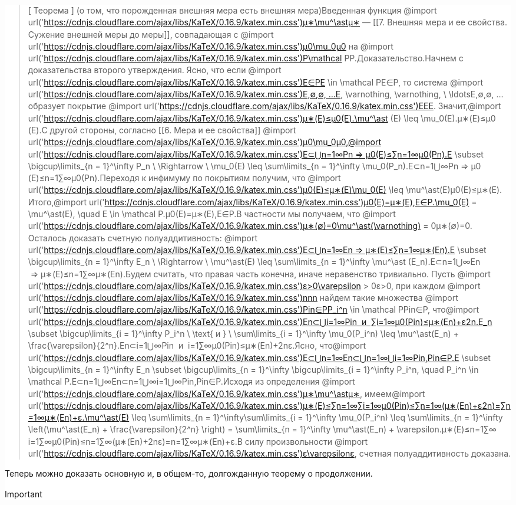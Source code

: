 > [ Теорема ] (о том, что порожденная внешняя мера есть внешняя мера)Введенная функция @import url('https://cdnjs.cloudflare.com/ajax/libs/KaTeX/0.16.9/katex.min.css')μ∗\mu^\astμ∗﻿ — [[7. Внешняя мера и ее свойства. Сужение внешней меры до меры]], совпадающая с @import url('https://cdnjs.cloudflare.com/ajax/libs/KaTeX/0.16.9/katex.min.css')μ0\mu_0μ0​﻿ на @import url('https://cdnjs.cloudflare.com/ajax/libs/KaTeX/0.16.9/katex.min.css')P\mathcal PP﻿.Доказательство.Начнем с доказательства второго утверждения. Ясно, что если @import url('https://cdnjs.cloudflare.com/ajax/libs/KaTeX/0.16.9/katex.min.css')E∈PE \in \mathcal PE∈P﻿, то система @import url('https://cdnjs.cloudflare.com/ajax/libs/KaTeX/0.16.9/katex.min.css')E,∅,∅, …E, \varnothing, \varnothing, \ \ldotsE,∅,∅, …﻿ образует покрытие @import url('https://cdnjs.cloudflare.com/ajax/libs/KaTeX/0.16.9/katex.min.css')EEE﻿. Значит,@import url('https://cdnjs.cloudflare.com/ajax/libs/KaTeX/0.16.9/katex.min.css')μ∗(E)≤μ0(E).\mu^\ast (E) \leq \mu_0(E).μ∗(E)≤μ0​(E).С другой стороны, согласно [[6. Мера и ее свойства]] @import url('https://cdnjs.cloudflare.com/ajax/libs/KaTeX/0.16.9/katex.min.css')μ0\mu_0μ0​﻿,@import url('https://cdnjs.cloudflare.com/ajax/libs/KaTeX/0.16.9/katex.min.css')E⊂⋃n=1∞Pn ⇒ μ0(E)≤∑n=1∞μ0(Pn).E \subset \bigcup\limits_{n = 1}^\infty P_n \ \Rightarrow \ \mu_0(E) \leq \sum\limits_{n = 1}^\infty \mu_0(P_n).E⊂n=1⋃∞​Pn​ ⇒ μ0​(E)≤n=1∑∞​μ0​(Pn​).Переходя к инфимуму по покрытиям получим, что @import url('https://cdnjs.cloudflare.com/ajax/libs/KaTeX/0.16.9/katex.min.css')μ0(E)≤μ∗(E)\mu_0(E) \leq \mu^\ast(E)μ0​(E)≤μ∗(E)﻿. Итого,@import url('https://cdnjs.cloudflare.com/ajax/libs/KaTeX/0.16.9/katex.min.css')μ0(E)=μ∗(E),E∈P.\mu_0(E) = \mu^\ast(E), \quad E \in \mathcal P.μ0​(E)=μ∗(E),E∈P.В частности мы получаем, что @import url('https://cdnjs.cloudflare.com/ajax/libs/KaTeX/0.16.9/katex.min.css')μ∗(∅)=0\mu^\ast(\varnothing) = 0μ∗(∅)=0﻿. Осталось доказать счетную полуаддитивность: @import url('https://cdnjs.cloudflare.com/ajax/libs/KaTeX/0.16.9/katex.min.css')E⊂⋃n=1∞En ⇒ μ∗(E)≤∑n=1∞μ∗(En).E \subset \bigcup\limits_{n = 1}^\infty E_n \ \Rightarrow \ \mu^\ast(E) \leq \sum\limits_{n = 1}^\infty \mu^\ast (E_n).E⊂n=1⋃∞​En​ ⇒ μ∗(E)≤n=1∑∞​μ∗(En​).Будем считать, что правая часть конечна, иначе неравенство тривиально. Пусть @import url('https://cdnjs.cloudflare.com/ajax/libs/KaTeX/0.16.9/katex.min.css')ε>0\varepsilon > 0ε>0﻿, при каждом @import url('https://cdnjs.cloudflare.com/ajax/libs/KaTeX/0.16.9/katex.min.css')nnn﻿ найдем такие множества @import url('https://cdnjs.cloudflare.com/ajax/libs/KaTeX/0.16.9/katex.min.css')Pin∈PP_i^n \in \mathcal PPin​∈P﻿, что@import url('https://cdnjs.cloudflare.com/ajax/libs/KaTeX/0.16.9/katex.min.css')En⊂⋃i=1∞Pin  и  ∑i=1∞μ0(Pin)≤μ∗(En)+ε2n.E_n \subset \bigcup\limits_{i = 1}^\infty P_i^n \ \text{ и } \ \sum\limits_{i = 1}^\infty \mu_0(P_i^n) \leq \mu^\ast(E_n) + \frac{\varepsilon}{2^n}.En​⊂i=1⋃∞​Pin​  и  i=1∑∞​μ0​(Pin​)≤μ∗(En​)+2nε​.Ясно, что@import url('https://cdnjs.cloudflare.com/ajax/libs/KaTeX/0.16.9/katex.min.css')E⊂⋃n=1∞En⊂⋃n=1∞⋃i=1∞Pin,Pin∈P.E \subset \bigcup\limits_{n = 1}^\infty E_n \subset \bigcup\limits_{n = 1}^\infty \bigcup\limits_{i = 1}^\infty P_i^n, \quad P_i^n \in \mathcal P.E⊂n=1⋃∞​En​⊂n=1⋃∞​i=1⋃∞​Pin​,Pin​∈P.Исходя из определения @import url('https://cdnjs.cloudflare.com/ajax/libs/KaTeX/0.16.9/katex.min.css')μ∗\mu^\astμ∗﻿, имеем@import url('https://cdnjs.cloudflare.com/ajax/libs/KaTeX/0.16.9/katex.min.css')μ∗(E)≤∑n=1∞∑i=1∞μ0(Pin)≤∑n=1∞(μ∗(En)+ε2n)=∑n=1∞μ∗(En)+ε.\mu^\ast(E) \leq \sum\limits_{n = 1}^\infty\sum\limits_{i = 1}^\infty \mu_0(P_i^n) \leq \sum\limits_{n = 1}^\infty \left(\mu^\ast(E_n) + \frac{\varepsilon}{2^n} \right) = \sum\limits_{n = 1}^\infty \mu^\ast(E_n) + \varepsilon.μ∗(E)≤n=1∑∞​i=1∑∞​μ0​(Pin​)≤n=1∑∞​(μ∗(En​)+2nε​)=n=1∑∞​μ∗(En​)+ε.В силу произвольности @import url('https://cdnjs.cloudflare.com/ajax/libs/KaTeX/0.16.9/katex.min.css')ε\varepsilonε﻿, счетная полуаддитивность доказана.  

Теперь можно доказать основную и, в общем-то, долгожданную теорему о продолжении.

> [!important]  